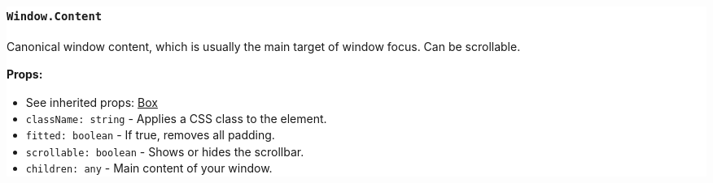 ### `Window.Content`

Canonical window content, which is usually the main target of window focus.
Can be scrollable.

**Props:**

- See inherited props: [Box](#box)
- `className: string` - Applies a CSS class to the element.
- `fitted: boolean` - If true, removes all padding.
- `scrollable: boolean` - Shows or hides the scrollbar.
- `children: any` - Main content of your window.
